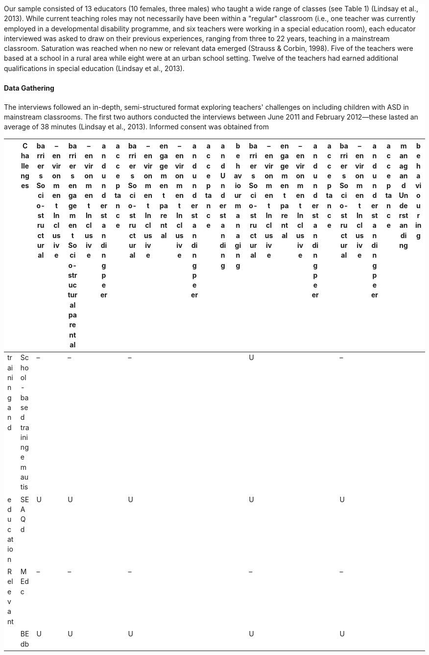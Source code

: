 Our sample consisted of 13 educators (10 females, three males) who taught a wide range of classes (see Table 1) (Lindsay et al., 2013). While current teaching roles may not necessarily have been within a "regular" classroom (i.e., one teacher was currently employed in a developmental disability programme, and six teachers were working in a special education room), each educator interviewed was asked to draw on their previous experiences, ranging from three to 22 years, teaching in a mainstream classroom. Saturation was reached when no new or relevant data emerged (Strauss & Corbin, 1998). Five of the teachers were based at a school in a rural area while eight were at an urban school setting. Twelve of the teachers had earned additional qualifications in special education (Lindsay et al., 2013).

#### Data Gathering

The interviews followed an in-depth, semi-structured format exploring teachers' challenges on including children with ASD in mainstream classrooms. The first two authors conducted the interviews between June 2011 and February 2012—these lasted an average of 38 minutes (Lindsay et al., 2013). Informed consent was obtained from

|                       | Challenges                                | barriers<br>Socio-structural | –<br>environment<br>Inclusive | barriers<br>engagement<br>Socio-structural<br>parental | –<br>environment<br>Inclusive | and<br>understanding<br>peer | acceptance | barriers<br>Socio-structural | –<br>environment<br>Inclusive | engagement<br>parental | –<br>environment<br>Inclusive | and<br>understanding<br>peer | acceptance | and<br>Understanding | behaviour<br>managing | barriers<br>Socio-structural | –<br>environment<br>Inclusive | engagement<br>parental | –<br>environment<br>Inclusive | and<br>understanding<br>peer | acceptance | barriers<br>Socio-structural | –<br>environment<br>Inclusive | and<br>understanding<br>peer | acceptance | manag<br>and<br>Understanding | behaviour<br>ing |
|-----------------------|-------------------------------------------|------------------------------|-------------------------------|--------------------------------------------------------|-------------------------------|------------------------------|------------|------------------------------|-------------------------------|------------------------|-------------------------------|------------------------------|------------|----------------------|-----------------------|------------------------------|-------------------------------|------------------------|-------------------------------|------------------------------|------------|------------------------------|-------------------------------|------------------------------|------------|-------------------------------|------------------|
| training<br>and       | School-based<br>traininge<br>m<br>autis   | –                            |                               | –                                                      |                               |                              |            | –                            |                               |                        |                               |                              |            |                      |                       | U                            |                               |                        |                               |                              |            | –                            |                               |                              |            |                               |                  |
| education             | SEAQd                                     | U                            |                               | U                                                      |                               |                              |            | U                            |                               |                        |                               |                              |            |                      |                       | U                            |                               |                        |                               |                              |            | U                            |                               |                              |            |                               |                  |
| Relevant              | MEdc                                      | –                            |                               | –                                                      |                               |                              |            | –                            |                               |                        |                               |                              |            |                      |                       | –                            |                               |                        |                               |                              |            | –                            |                               |                              |            |                               |                  |
|                       | BEdb                                      | U                            |                               | U                                                      |                               |                              |            | U                            |                               |                        |                               |                              |            |                      |                       | U                            |                               |                        |                               |                              |            | U                            |                               |                              |            |                               |                  |